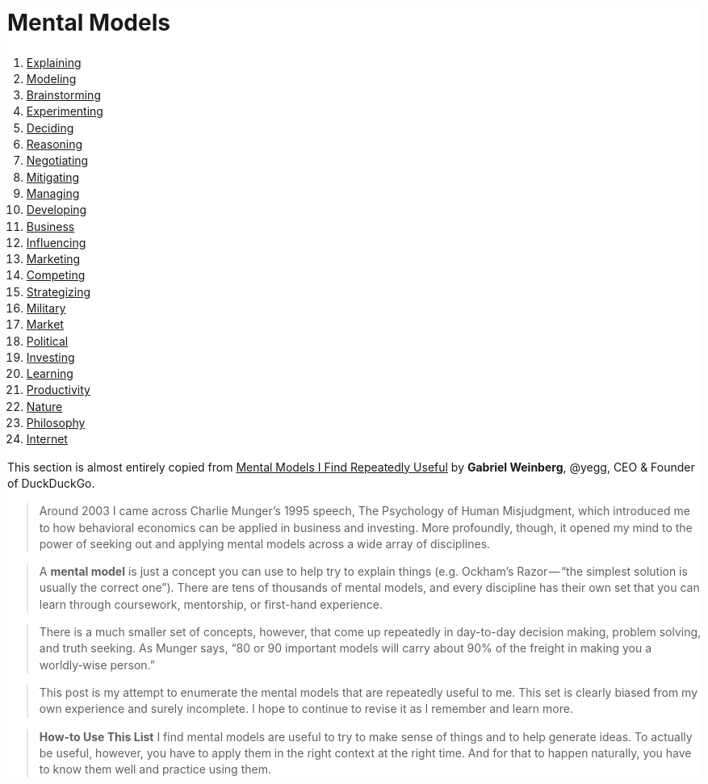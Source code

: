 
# Mental Models

1. [Explaining](#explaining)
2. [Modeling](#modeling)
3. [Brainstorming](#brainstorming)
4. [Experimenting](#experimenting)
5. [Deciding](#deciding)
6. [Reasoning](#reasoning)
7. [Negotiating](#negotiating)
8. [Mitigating](#mitigating)
9. [Managing](#managing)
10. [Developing](#developing)
11. [Business](#business)
12. [Influencing](#influencing)
13. [Marketing](#marketing)
14. [Competing](#competing)
15. [Strategizing](#strategizing)
16. [Military](#military)
17. [Market](#market)
18. [Political](#political)
19. [Investing](#investing)
20. [Learning](#learning)
21. [Productivity](#productivity)
22. [Nature](#nature)
23. [Philosophy](#philosophy)
24. [Internet](#internet)

This section is almost entirely copied from [Mental Models I Find Repeatedly Useful](https://medium.com/@yegg/mental-models-i-find-repeatedly-useful-936f1cc405d) by __Gabriel Weinberg__, @yegg, CEO & Founder of DuckDuckGo.

> Around 2003 I came across Charlie Munger’s 1995 speech, The Psychology of Human Misjudgment, which introduced me to how behavioral economics can be applied in business and investing. More profoundly, though, it opened my mind to the power of seeking out and applying mental models across a wide array of disciplines.

> A __mental model__ is just a concept you can use to help try to explain things (e.g. Ockham’s Razor — “the simplest solution is usually the correct one”). There are tens of thousands of mental models, and every discipline has their own set that you can learn through coursework, mentorship, or first-hand experience.

> There is a much smaller set of concepts, however, that come up repeatedly in day-to-day decision making, problem solving, and truth seeking. As Munger says, “80 or 90 important models will carry about 90% of the freight in making you a worldly‑wise person.”

> This post is my attempt to enumerate the mental models that are repeatedly useful to me. This set is clearly biased from my own experience and surely incomplete. I hope to continue to revise it as I remember and learn more.

> __How-to Use This List__
I find mental models are useful to try to make sense of things and to help generate ideas. To actually be useful, however, you have to apply them in the right context at the right time. And for that to happen naturally, you have to know them well and practice using them.
